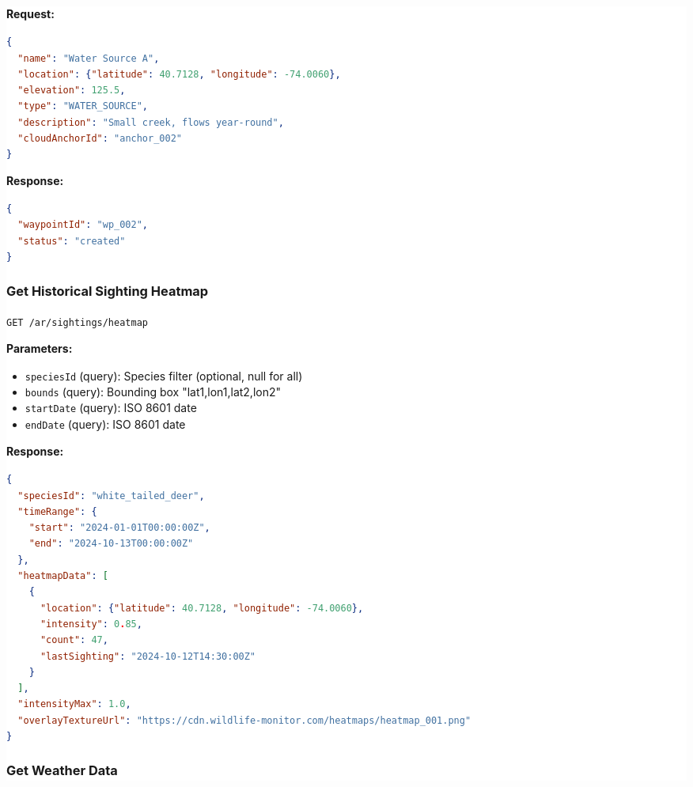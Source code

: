 **Request:**
```json
{
  "name": "Water Source A",
  "location": {"latitude": 40.7128, "longitude": -74.0060},
  "elevation": 125.5,
  "type": "WATER_SOURCE",
  "description": "Small creek, flows year-round",
  "cloudAnchorId": "anchor_002"
}
```

**Response:**
```json
{
  "waypointId": "wp_002",
  "status": "created"
}
```

### Get Historical Sighting Heatmap

```http
GET /ar/sightings/heatmap
```

**Parameters:**
- `speciesId` (query): Species filter (optional, null for all)
- `bounds` (query): Bounding box "lat1,lon1,lat2,lon2"
- `startDate` (query): ISO 8601 date
- `endDate` (query): ISO 8601 date

**Response:**
```json
{
  "speciesId": "white_tailed_deer",
  "timeRange": {
    "start": "2024-01-01T00:00:00Z",
    "end": "2024-10-13T00:00:00Z"
  },
  "heatmapData": [
    {
      "location": {"latitude": 40.7128, "longitude": -74.0060},
      "intensity": 0.85,
      "count": 47,
      "lastSighting": "2024-10-12T14:30:00Z"
    }
  ],
  "intensityMax": 1.0,
  "overlayTextureUrl": "https://cdn.wildlife-monitor.com/heatmaps/heatmap_001.png"
}
```

### Get Weather Data
